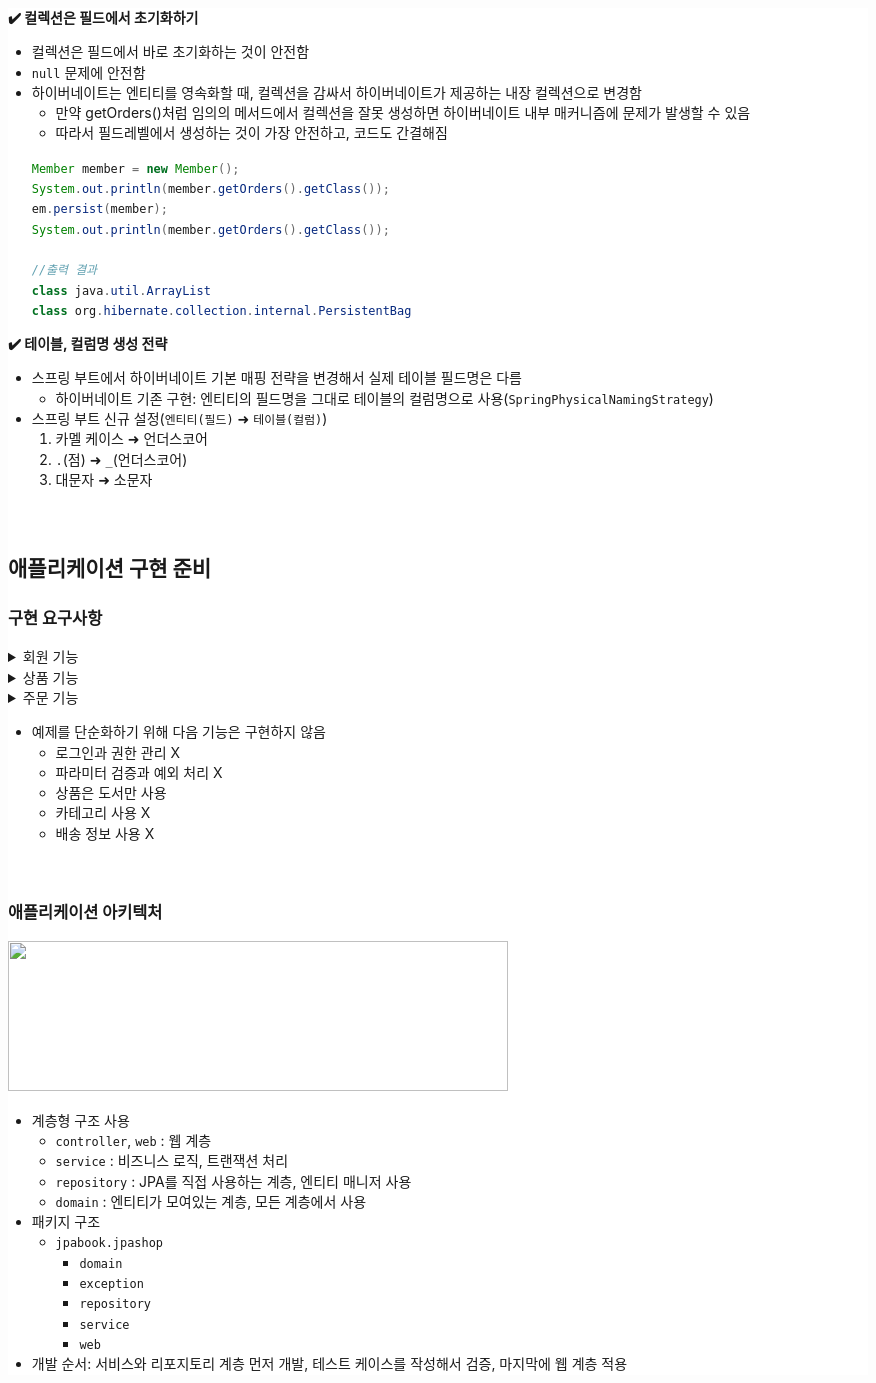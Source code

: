 **✔️ 컬렉션은 필드에서 초기화하기**
- 컬렉션은 필드에서 바로 초기화하는 것이 안전함
- `null` 문제에 안전함
- 하이버네이트는 엔티티를 영속화할 때, 컬렉션을 감싸서 하이버네이트가 제공하는 내장 컬렉션으로 변경함
  - 만약 getOrders()처럼 임의의 메서드에서 컬렉션을 잘못 생성하면 하이버네이트 내부 매커니즘에 문제가 발생할 수 있음
  - 따라서 필드레벨에서 생성하는 것이 가장 안전하고, 코드도 간결해짐
  ```java
  Member member = new Member();
  System.out.println(member.getOrders().getClass());
  em.persist(member);
  System.out.println(member.getOrders().getClass());
  
  //출력 결과
  class java.util.ArrayList
  class org.hibernate.collection.internal.PersistentBag
  ```
  
**✔️ 테이블, 컬럼명 생성 전략**
- 스프링 부트에서 하이버네이트 기본 매핑 전략을 변경해서 실제 테이블 필드명은 다름
  - 하이버네이트 기존 구현: 엔티티의 필드명을 그대로 테이블의 컬럼명으로 사용(`SpringPhysicalNamingStrategy`)
- 스프링 부트 신규 설정(`엔티티(필드)` ➜ `테이블(컬럼)`)
  1. 카멜 케이스 ➜ 언더스코어
  2. `.`(점) ➜ `_`(언더스코어)
  3. 대문자 ➜ 소문자

<br/>

## 애플리케이션 구현 준비

### 구현 요구사항

<details><summary>회원 기능</summary></details>

<details><summary>상품 기능</summary></details>

<details><summary>주문 기능</summary></details>

- 예제를 단순화하기 위해 다음 기능은 구현하지 않음
  - 로그인과 권한 관리 X
  - 파라미터 검증과 예외 처리 X
  - 상품은 도서만 사용
  - 카테고리 사용 X
  - 배송 정보 사용 X

<br/>

### 애플리케이션 아키텍처

<img src="https://github.com/jmxx219/SpringJPA/assets/52346113/2a699871-2d92-431e-9c93-e3f7eefeea49" width="500" height="150"/>

- 계층형 구조 사용
  - `controller`, `web` : 웹 계층
  - `service` :  비즈니스 로직, 트랜잭션 처리
  - `repository` : JPA를 직접 사용하는 계층, 엔티티 매니저 사용
  - `domain` : 엔티티가 모여있는 계층, 모든 계층에서 사용
- 패키지 구조
  - `jpabook.jpashop` 
    - `domain`
    - `exception`
    - `repository`
    - `service`
    - `web`
- 개발 순서: 서비스와 리포지토리 계층 먼저 개발, 테스트 케이스를 작성해서 검증, 마지막에 웹 계층 적용
